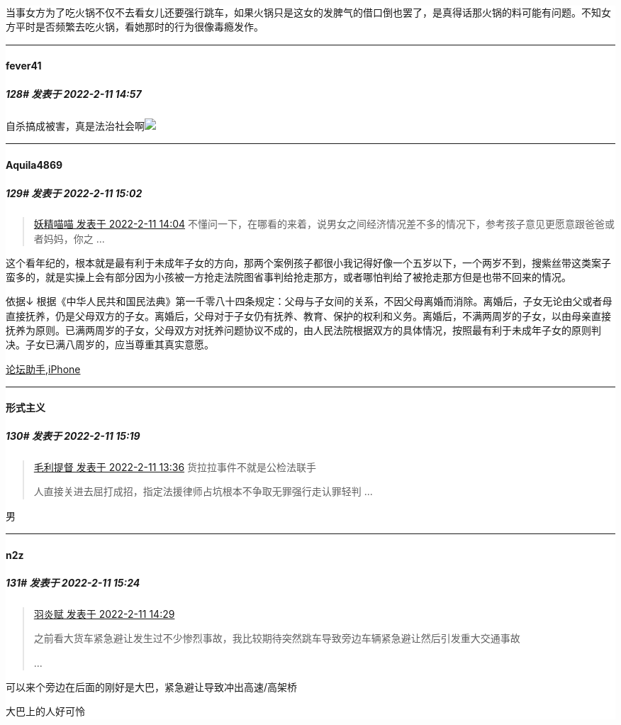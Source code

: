 当事女方为了吃火锅不仅不去看女儿还要强行跳车，如果火锅只是这女的发脾气的借口倒也罢了，是真得话那火锅的料可能有问题。不知女方平时是否频繁去吃火锅，看她那时的行为很像毒瘾发作。

*****

####  fever41  
##### 128#       发表于 2022-2-11 14:57

自杀搞成被害，真是法治社会啊<img src="https://static.saraba1st.com/image/smiley/face2017/066.png" referrerpolicy="no-referrer">

*****

####  Aquila4869  
##### 129#       发表于 2022-2-11 15:02

<blockquote><a href="httphttps://bbs.saraba1st.com/2b/forum.php?mod=redirect&amp;goto=findpost&amp;pid=54639793&amp;ptid=2051938" target="_blank">妖精喵喵 发表于 2022-2-11 14:04</a>
不懂问一下，在哪看的来着，说男女之间经济情况差不多的情况下，参考孩子意见更愿意跟爸爸或者妈妈，你之 ...</blockquote>
这个看年纪的，根本就是最有利于未成年子女的方向，那两个案例孩子都很小我记得好像一个五岁以下，一个两岁不到，搜紫丝带这类案子蛮多的，就是实操上会有部分因为小孩被一方抢走法院图省事判给抢走那方，或者哪怕判给了被抢走那方但是也带不回来的情况。

依据↓
根据《中华人民共和国民法典》第一千零八十四条规定：父母与子女间的关系，不因父母离婚而消除。离婚后，子女无论由父或者母直接抚养，仍是父母双方的子女。离婚后，父母对于子女仍有抚养、教育、保护的权利和义务。离婚后，不满两周岁的子女，以由母亲直接抚养为原则。已满两周岁的子女，父母双方对抚养问题协议不成的，由人民法院根据双方的具体情况，按照最有利于未成年子女的原则判决。子女已满八周岁的，应当尊重其真实意愿。

[论坛助手,iPhone](https://bbs.saraba1st.com/2b/forum.php?mod=viewthread&amp;tid=2029836)



*****

####  形式主义  
##### 130#       发表于 2022-2-11 15:19

<blockquote><a href="httphttps://bbs.saraba1st.com/2b/forum.php?mod=redirect&amp;goto=findpost&amp;pid=54639404&amp;ptid=2051938" target="_blank">毛利提督 发表于 2022-2-11 13:36</a>
货拉拉事件不就是公检法联手

人直接关进去屈打成招，指定法援律师占坑根本不争取无罪强行走认罪轻判 ...</blockquote>
男

*****

####  n2z  
##### 131#       发表于 2022-2-11 15:24

<blockquote><a href="httphttps://bbs.saraba1st.com/2b/forum.php?mod=redirect&amp;goto=findpost&amp;pid=54640155&amp;ptid=2051938" target="_blank">羽炎赋 发表于 2022-2-11 14:29</a>

之前看大货车紧急避让发生过不少惨烈事故，我比较期待突然跳车导致旁边车辆紧急避让然后引发重大交通事故

 ...</blockquote>
可以来个旁边在后面的刚好是大巴，紧急避让导致冲出高速/高架桥

大巴上的人好可怜
